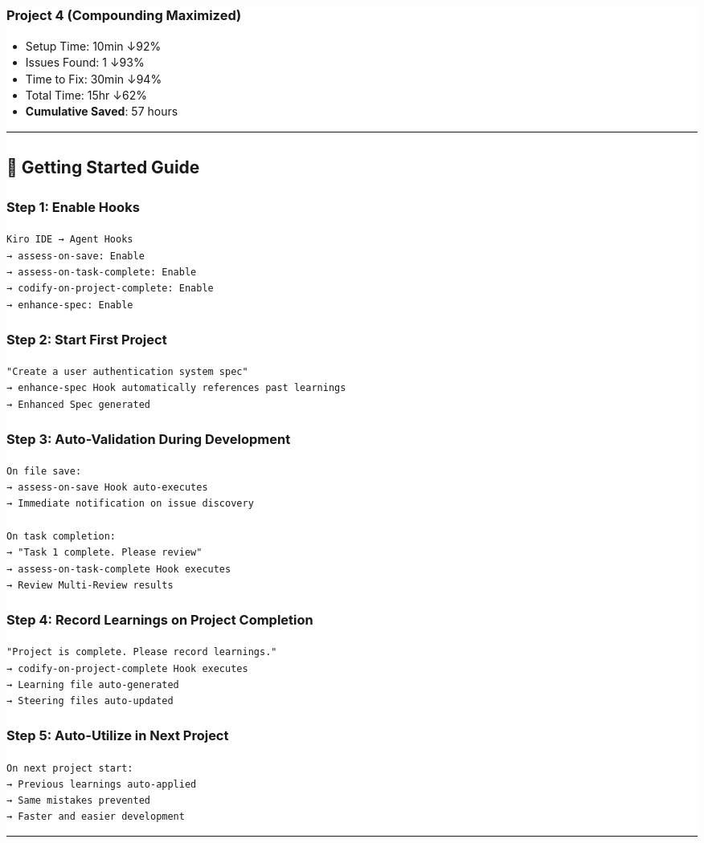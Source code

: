 ### Project 4 (Compounding Maximized)
- Setup Time: 10min ↓92%
- Issues Found: 1 ↓93%
- Time to Fix: 30min ↓94%
- Total Time: 15hr ↓62%
- **Cumulative Saved**: 57 hours

---

## 🚀 Getting Started Guide

### Step 1: Enable Hooks
```
Kiro IDE → Agent Hooks
→ assess-on-save: Enable
→ assess-on-task-complete: Enable
→ codify-on-project-complete: Enable
→ enhance-spec: Enable
```

### Step 2: Start First Project
```
"Create a user authentication system spec"
→ enhance-spec Hook automatically references past learnings
→ Enhanced Spec generated
```

### Step 3: Auto-Validation During Development
```
On file save:
→ assess-on-save Hook auto-executes
→ Immediate notification on issue discovery

On task completion:
→ "Task 1 complete. Please review"
→ assess-on-task-complete Hook executes
→ Review Multi-Review results
```

### Step 4: Record Learnings on Project Completion
```
"Project is complete. Please record learnings."
→ codify-on-project-complete Hook executes
→ Learning file auto-generated
→ Steering files auto-updated
```

### Step 5: Auto-Utilize in Next Project
```
On next project start:
→ Previous learnings auto-applied
→ Same mistakes prevented
→ Faster and easier development
```

---